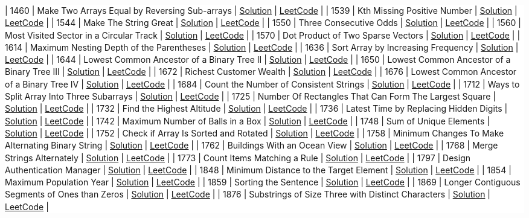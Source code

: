 | 1460 | Make Two Arrays Equal by Reversing Sub-arrays | [Solution](./1460.%20Make%20Two%20Arrays%20Equal%20by%20Reversing%20Sub-arrays.js) | [LeetCode](https://leetcode.com/problems/make-two-arrays-equal-by-reversing-sub-arrays/) |
| 1539 | Kth Missing Positive Number | [Solution](./1539.%20Kth%20Missing%20Positive%20Number.js) | [LeetCode](https://leetcode.com/problems/kth-missing-positive-number/) |
| 1544 | Make The String Great | [Solution](./1544.%20Make%20The%20String%20Great.js) | [LeetCode](https://leetcode.com/problems/make-the-string-great/) |
| 1550 | Three Consecutive Odds | [Solution](./1550.%20Three%20Consecutive%20Odds.js) | [LeetCode](https://leetcode.com/problems/three-consecutive-odds/) |
| 1560 | Most Visited Sector in a Circular Track | [Solution](./1560.%20Most%20Visited%20Sector%20in%20a%20Circular%20Track.js) | [LeetCode](https://leetcode.com/problems/most-visited-sector-in-a-circular-track/) |
| 1570 | Dot Product of Two Sparse Vectors | [Solution](./1570.%20Dot%20Product%20of%20Two%20Sparse%20Vectors.js) | [LeetCode](https://leetcode.com/problems/dot-product-of-two-sparse-vectors/) |
| 1614 | Maximum Nesting Depth of the Parentheses | [Solution](./1614.%20Maximum%20Nesting%20Depth%20of%20the%20Parentheses%20.js) | [LeetCode](https://leetcode.com/problems/maximum-nesting-depth-of-the-parentheses/) |
| 1636 | Sort Array by Increasing Frequency | [Solution](./1636.%20Sort%20Array%20by%20Increasing%20Frequency.js) | [LeetCode](https://leetcode.com/problems/sort-array-by-increasing-frequency/) |
| 1644 | Lowest Common Ancestor of a Binary Tree II | [Solution](./1644.%20Lowest%20Common%20Ancestor%20of%20a%20Binary%20Tree%20II.js) | [LeetCode](https://leetcode.com/problems/lowest-common-ancestor-of-a-binary-tree-ii/) |
| 1650 | Lowest Common Ancestor of a Binary Tree III | [Solution](./1650.%20Lowest%20Common%20Ancestor%20of%20a%20Binary%20Tree%20III.js) | [LeetCode](https://leetcode.com/problems/lowest-common-ancestor-of-a-binary-tree-iii/) |
| 1672 | Richest Customer Wealth | [Solution](./1672.%20Richest%20Customer%20Wealth.js) | [LeetCode](https://leetcode.com/problems/richest-customer-wealth/) |
| 1676 | Lowest Common Ancestor of a Binary Tree IV | [Solution](./1676.%20Lowest%20Common%20Ancestor%20of%20a%20Binary%20Tree%20IV.js) | [LeetCode](https://leetcode.com/problems/lowest-common-ancestor-of-a-binary-tree-iv/) |
| 1684 | Count the Number of Consistent Strings | [Solution](./1684.%20Count%20the%20Number%20of%20Consistent%20Strings.js) | [LeetCode](https://leetcode.com/problems/count-the-number-of-consistent-strings/) |
| 1712 | Ways to Split Array Into Three Subarrays | [Solution](./1712.%20Ways%20to%20Split%20Array%20Into%20Three%20Subarrays.js) | [LeetCode](https://leetcode.com/problems/ways-to-split-array-into-three-subarrays/) |
| 1725 | Number Of Rectangles That Can Form The Largest Square | [Solution](./1725.%20Number%20Of%20Rectangles%20That%20Can%20Form%20The%20Largest%20Square.js) | [LeetCode](https://leetcode.com/problems/number-of-rectangles-that-can-form-the-largest-square/) |
| 1732 | Find the Highest Altitude | [Solution](./1732.%20Find%20the%20Highest%20Altitude.js) | [LeetCode](https://leetcode.com/problems/find-the-highest-altitude/) |
| 1736 | Latest Time by Replacing Hidden Digits | [Solution](./1736.%20Latest%20Time%20by%20Replacing%20Hidden%20Digits%20.js) | [LeetCode](https://leetcode.com/problems/latest-time-by-replacing-hidden-digits/) |
| 1742 | Maximum Number of Balls in a Box | [Solution](./1742.%20Maximum%20Number%20of%20Balls%20in%20a%20Box.js) | [LeetCode](https://leetcode.com/problems/maximum-number-of-balls-in-a-box/) |
| 1748 | Sum of Unique Elements | [Solution](./1748.%20Sum%20of%20Unique%20Elements.js) | [LeetCode](https://leetcode.com/problems/sum-of-unique-elements/) |
| 1752 | Check if Array Is Sorted and Rotated | [Solution](./1752.%20Check%20if%20Array%20Is%20Sorted%20and%20Rotated.js) | [LeetCode](https://leetcode.com/problems/check-if-array-is-sorted-and-rotated/) |
| 1758 | Minimum Changes To Make Alternating Binary String | [Solution](./1758.%20Minimum%20Changes%20To%20Make%20Alternating%20Binary%20String.js) | [LeetCode](https://leetcode.com/problems/minimum-changes-to-make-alternating-binary-string/) |
| 1762 | Buildings With an Ocean View | [Solution](./1762.%20Buildings%20With%20an%20Ocean%20View.js) | [LeetCode](https://leetcode.com/problems/buildings-with-an-ocean-view/) |
| 1768 | Merge Strings Alternately | [Solution](./1768.%20Merge%20Strings%20Alternately.js) | [LeetCode](https://leetcode.com/problems/merge-strings-alternately/) |
| 1773 | Count Items Matching a Rule | [Solution](./1773.%20Count%20Items%20Matching%20a%20Rule.js) | [LeetCode](https://leetcode.com/problems/count-items-matching-a-rule/) |
| 1797 | Design Authentication Manager | [Solution](./1797.%20Design%20Authentication%20Manager.js) | [LeetCode](https://leetcode.com/problems/design-authentication-manager/) |
| 1848 | Minimum Distance to the Target Element | [Solution](./1848.%20Minimum%20Distance%20to%20the%20Target%20Element.js) | [LeetCode](https://leetcode.com/problems/minimum-distance-to-the-target-element/) |
| 1854 | Maximum Population Year | [Solution](./1854.%20Maximum%20Population%20Year.js) | [LeetCode](https://leetcode.com/problems/maximum-population-year/) |
| 1859 | Sorting the Sentence | [Solution](./1859.%20Sorting%20the%20Sentence.js) | [LeetCode](https://leetcode.com/problems/sorting-the-sentence/) |
| 1869 | Longer Contiguous Segments of Ones than Zeros | [Solution](./1869.%20Longer%20Contiguous%20Segments%20of%20Ones%20than%20Zeros.js) | [LeetCode](https://leetcode.com/problems/longer-contiguous-segments-of-ones-than-zeros/) |
| 1876 | Substrings of Size Three with Distinct Characters | [Solution](./1876.%20Substrings%20of%20Size%20Three%20with%20Distinct%20Characters.js) | [LeetCode](https://leetcode.com/problems/substrings-of-size-three-with-distinct-characters/) |